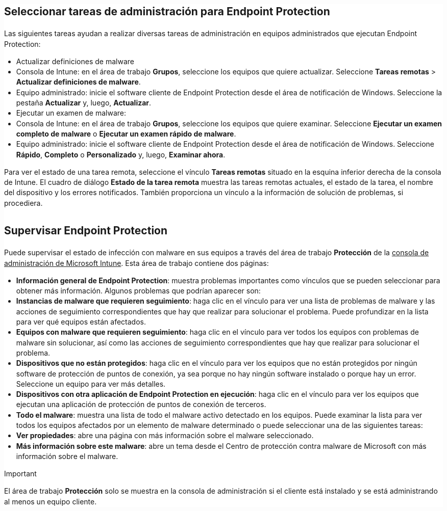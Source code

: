## <a name="choose-management-tasks-for-endpoint-protection"></a>Seleccionar tareas de administración para Endpoint Protection
Las siguientes tareas ayudan a realizar diversas tareas de administración en equipos administrados que ejecutan Endpoint Protection:
 - Actualizar definiciones de malware
  - Consola de Intune: en el área de trabajo **Grupos**, seleccione los equipos que quiere actualizar. Seleccione **Tareas remotas** &gt; **Actualizar definiciones de malware**.
  - Equipo administrado: inicie el software cliente de Endpoint Protection desde el área de notificación de Windows. Seleccione la pestaña **Actualizar** y, luego, **Actualizar**.
 - Ejecutar un examen de malware:
  - Consola de Intune: en el área de trabajo **Grupos**, seleccione los equipos que quiere examinar. Seleccione **Ejecutar un examen completo de malware** o **Ejecutar un examen rápido de malware**.
  - Equipo administrado: inicie el software cliente de Endpoint Protection desde el área de notificación de Windows. Seleccione **Rápido**, **Completo** o **Personalizado** y, luego, **Examinar ahora**.

Para ver el estado de una tarea remota, seleccione el vínculo **Tareas remotas** situado en la esquina inferior derecha de la consola de Intune. El cuadro de diálogo **Estado de la tarea remota** muestra las tareas remotas actuales, el estado de la tarea, el nombre del dispositivo y los errores notificados. También proporciona un vínculo a la información de solución de problemas, si procediera.

## <a name="monitor-endpoint-protection"></a>Supervisar Endpoint Protection
Puede supervisar el estado de infección con malware en sus equipos a través del área de trabajo **Protección** de la [consola de administración de Microsoft Intune](https://manage.microsoft.com/). Esta área de trabajo contiene dos páginas:
 - **Información general de Endpoint Protection**: muestra problemas importantes como vínculos que se pueden seleccionar para obtener más información. Algunos problemas que podrían aparecer son:
  - **Instancias de malware que requieren seguimiento**: haga clic en el vínculo para ver una lista de problemas de malware y las acciones de seguimiento correspondientes que hay que realizar para solucionar el problema. Puede profundizar en la lista para ver qué equipos están afectados.
  - **Equipos con malware que requieren seguimiento**: haga clic en el vínculo para ver todos los equipos con problemas de malware sin solucionar, así como las acciones de seguimiento correspondientes que hay que realizar para solucionar el problema.
  - **Dispositivos que no están protegidos**: haga clic en el vínculo para ver los equipos que no están protegidos por ningún software de protección de puntos de conexión, ya sea porque no hay ningún software instalado o porque hay un error. Seleccione un equipo para ver más detalles.
  - **Dispositivos con otra aplicación de Endpoint Protection en ejecución**: haga clic en el vínculo para ver los equipos que ejecutan una aplicación de protección de puntos de conexión de terceros.
 - **Todo el malware**: muestra una lista de todo el malware activo detectado en los equipos. Puede examinar la lista para ver todos los equipos afectados por un elemento de malware determinado o puede seleccionar una de las siguientes tareas:
  - **Ver propiedades**: abre una página con más información sobre el malware seleccionado.
  - **Más información sobre este malware**: abre un tema desde el Centro de protección contra malware de Microsoft con más información sobre el malware.

> [!IMPORTANT]
> El área de trabajo **Protección** solo se muestra en la consola de administración si el cliente está instalado y se está administrando al menos un equipo cliente.
